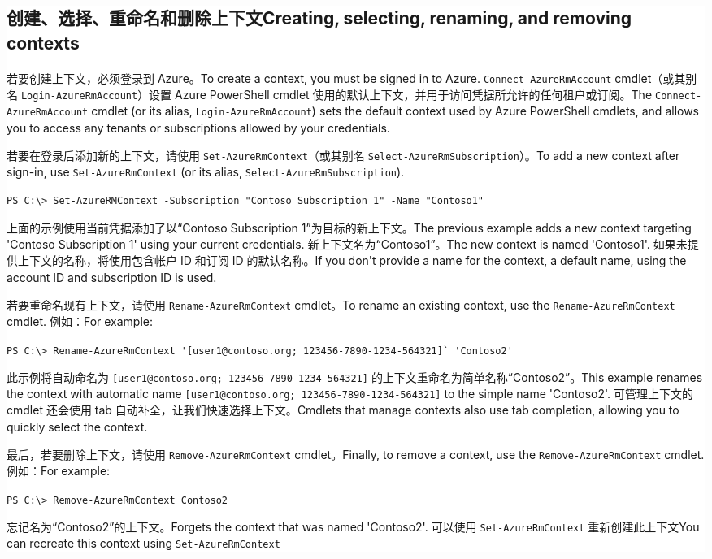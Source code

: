 ## <a name="creating-selecting-renaming-and-removing-contexts"></a><span data-ttu-id="7c626-143">创建、选择、重命名和删除上下文</span><span class="sxs-lookup"><span data-stu-id="7c626-143">Creating, selecting, renaming, and removing contexts</span></span>

<span data-ttu-id="7c626-144">若要创建上下文，必须登录到 Azure。</span><span class="sxs-lookup"><span data-stu-id="7c626-144">To create a context, you must be signed in to Azure.</span></span> <span data-ttu-id="7c626-145">`Connect-AzureRmAccount` cmdlet（或其别名 `Login-AzureRmAccount`）设置 Azure PowerShell cmdlet 使用的默认上下文，并用于访问凭据所允许的任何租户或订阅。</span><span class="sxs-lookup"><span data-stu-id="7c626-145">The `Connect-AzureRmAccount` cmdlet (or its alias, `Login-AzureRmAccount`) sets the default context used by Azure PowerShell cmdlets, and allows you to access any tenants or subscriptions allowed by your credentials.</span></span>

<span data-ttu-id="7c626-146">若要在登录后添加新的上下文，请使用 `Set-AzureRmContext`（或其别名 `Select-AzureRmSubscription`）。</span><span class="sxs-lookup"><span data-stu-id="7c626-146">To add a new context after sign-in, use `Set-AzureRmContext` (or its alias, `Select-AzureRmSubscription`).</span></span>

```azurepowershell-interactive
PS C:\> Set-AzureRMContext -Subscription "Contoso Subscription 1" -Name "Contoso1"
```

<span data-ttu-id="7c626-147">上面的示例使用当前凭据添加了以“Contoso Subscription 1”为目标的新上下文。</span><span class="sxs-lookup"><span data-stu-id="7c626-147">The previous example adds a new context targeting 'Contoso Subscription 1' using your current credentials.</span></span> <span data-ttu-id="7c626-148">新上下文名为“Contoso1”。</span><span class="sxs-lookup"><span data-stu-id="7c626-148">The new context is named 'Contoso1'.</span></span> <span data-ttu-id="7c626-149">如果未提供上下文的名称，将使用包含帐户 ID 和订阅 ID 的默认名称。</span><span class="sxs-lookup"><span data-stu-id="7c626-149">If you don't provide a name for the context, a default name, using the account ID and subscription ID is used.</span></span>

<span data-ttu-id="7c626-150">若要重命名现有上下文，请使用 `Rename-AzureRmContext` cmdlet。</span><span class="sxs-lookup"><span data-stu-id="7c626-150">To rename an existing context, use the `Rename-AzureRmContext` cmdlet.</span></span> <span data-ttu-id="7c626-151">例如：</span><span class="sxs-lookup"><span data-stu-id="7c626-151">For example:</span></span>

```azurepowershell-interactive
PS C:\> Rename-AzureRmContext '[user1@contoso.org; 123456-7890-1234-564321]` 'Contoso2'
```

<span data-ttu-id="7c626-152">此示例将自动命名为 `[user1@contoso.org; 123456-7890-1234-564321]` 的上下文重命名为简单名称“Contoso2”。</span><span class="sxs-lookup"><span data-stu-id="7c626-152">This example renames the context with automatic name `[user1@contoso.org; 123456-7890-1234-564321]` to the simple name 'Contoso2'.</span></span> <span data-ttu-id="7c626-153">可管理上下文的 cmdlet 还会使用 tab 自动补全，让我们快速选择上下文。</span><span class="sxs-lookup"><span data-stu-id="7c626-153">Cmdlets that manage contexts also use tab completion, allowing you to quickly select the context.</span></span>

<span data-ttu-id="7c626-154">最后，若要删除上下文，请使用 `Remove-AzureRmContext` cmdlet。</span><span class="sxs-lookup"><span data-stu-id="7c626-154">Finally, to remove a context, use the `Remove-AzureRmContext` cmdlet.</span></span>  <span data-ttu-id="7c626-155">例如：</span><span class="sxs-lookup"><span data-stu-id="7c626-155">For example:</span></span>

```azurepowershell-interactive
PS C:\> Remove-AzureRmContext Contoso2
```

<span data-ttu-id="7c626-156">忘记名为“Contoso2”的上下文。</span><span class="sxs-lookup"><span data-stu-id="7c626-156">Forgets the context that was named 'Contoso2'.</span></span> <span data-ttu-id="7c626-157">可以使用 `Set-AzureRmContext` 重新创建此上下文</span><span class="sxs-lookup"><span data-stu-id="7c626-157">You can recreate this context using `Set-AzureRmContext`</span></span>


[enable]: /powershell/module/azurerm.profile/Enable-AzureRmContextAutosave
[disable]: /powershell/module/azurerm.profile/Disable-AzureRmContextAutosave
[select]: /powershell/module/azurerm.profile/Select-AzureRmContext
[remove-cred]: /powershell/module/azurerm.profile/Disconnect-AzureRmAccount
[remove-context]: /powershell/module/azurerm.profile/Remove-AzureRmContext
[rename]: /powershell/module/azurerm.profile/Rename-AzureRmContext
[login]: /powershell/module/azurerm.profile/Connect-AzureRmAccount
[import]:  /powershell/module/azurerm.profile/Import-AzureRmContext
[set-context]: /powershell/module/azurerm.profile/Set-AzureRmContext